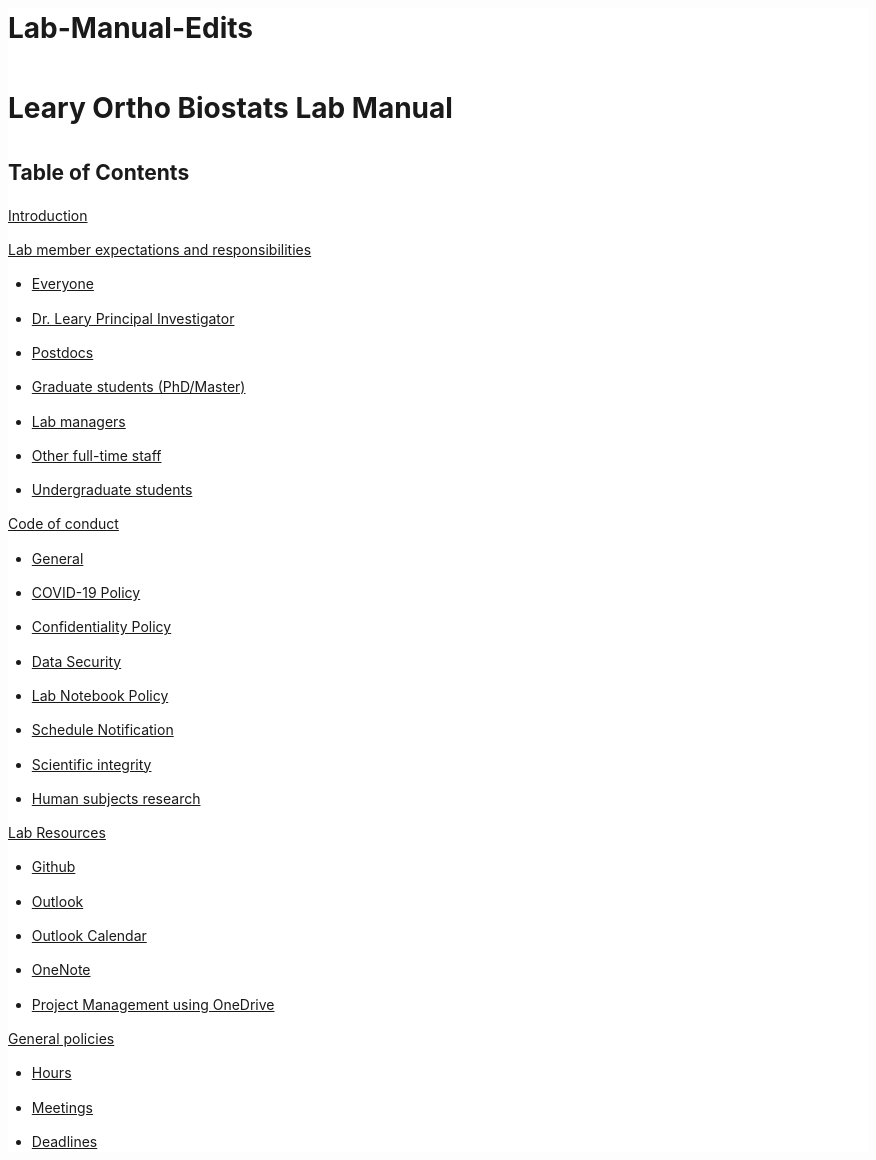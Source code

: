 # Lab-Manual-Edits
Leary Ortho Biostats Lab Manual
=============================
## Table of Contents

[Introduction](#introduction)

[Lab member expectations and responsibilities](#lab-member-expectations-and-responsibilities)
   
* [Everyone](#everyone)
 
* [Dr. Leary Principal Investigator](#Dr-leary-principal-investigator)
 
* [Postdocs](#Postdocs)
 
* [Graduate students (PhD/Master)](#Graduate-students-phdmaster)
 
* [Lab managers](#Lab-managers)
 
* [Other full-time staff](#Other-full-time-staff)
 
* [Undergraduate students](#Undergraduate-students)

[Code of conduct](#Code-of-conduct)

* [General](#General)

* [COVID-19 Policy](#COVID-19-Policy)

* [Confidentiality Policy](#Confidentiality-Policy)

* [Data Security](#Data-Security)

* [Lab Notebook Policy](#Lab-Notebook-Policy)

* [Schedule Notification](#Schedule-Notification)

* [Scientific integrity](#Scientific-integrity)

* [Human subjects research](#Human-subjects-research)

[Lab Resources](#lab-resources)

* [Github](#Github)

* [Outlook](#Outlook)

* [Outlook Calendar](#Outlook-Calendar)

* [OneNote](#OneNote)

* [Project Management using OneDrive](#Project-Management-using-OneDrive)

[General policies](#general-policies)

* [Hours](#Hours)

* [Meetings](#Meetings)

* [Deadlines](#Deadlines)

